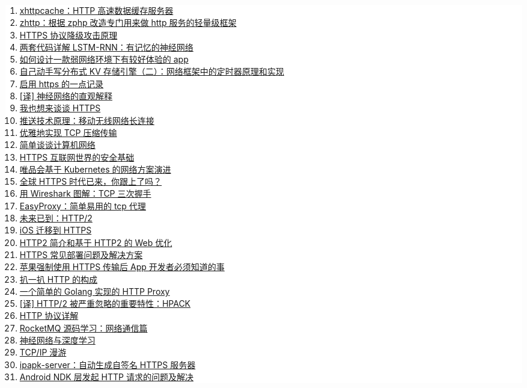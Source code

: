 1. [xhttpcache：HTTP 高速数据缓存服务器](https://weekly.manong.io/bounce?url=http%3A%2F%2Ftoutiao.io%2Fj%2Fxjh9ra&aid=7629&nid=137)
1. [zhttp：根据 zphp 改造专门用来做 http 服务的轻量级框架](https://weekly.manong.io/bounce?url=https%3A%2F%2Ftoutiao.io%2Fj%2Fui10y9&aid=7694&nid=138)
1. [HTTPS 协议降级攻击原理](https://weekly.manong.io/bounce?url=https%3A%2F%2Ftoutiao.io%2Fk%2Frrw25d&aid=7741&nid=139)
1. [两套代码详解 LSTM-RNN：有记忆的神经网络](https://weekly.manong.io/bounce?url=https%3A%2F%2Ftoutiao.io%2Fk%2F1oc8dd&aid=7743&nid=139)
1. [如何设计一款弱网络环境下有较好体验的 app](https://weekly.manong.io/bounce?url=https%3A%2F%2Ftoutiao.io%2Fk%2Fbiojpz&aid=7751&nid=139)
1. [自己动手写分布式 KV 存储引擎（二）：网络框架中的定时器原理和实现](https://weekly.manong.io/bounce?url=https%3A%2F%2Ftoutiao.io%2Fk%2Fjgeeg9&aid=7777&nid=140)
1. [启用 https 的一点记录](https://weekly.manong.io/bounce?url=https%3A%2F%2Ftoutiao.io%2Fk%2Fwfs0sd&aid=7799&nid=140)
1. [[译] 神经网络的直观解释](https://weekly.manong.io/bounce?url=https%3A%2F%2Ftoutiao.io%2Fk%2Fz5dxlf&aid=7885&nid=141)
1. [我也想来谈谈 HTTPS](https://weekly.manong.io/bounce?url=https%3A%2F%2Ftoutiao.io%2Fk%2Frkyyba&aid=7919&nid=142)
1. [推送技术原理：移动无线网络长连接](https://weekly.manong.io/bounce?url=https%3A%2F%2Ftoutiao.io%2Fk%2Ftup0b0&aid=7925&nid=142)
1. [优雅地实现 TCP 压缩传输](https://weekly.manong.io/bounce?url=https%3A%2F%2Ftoutiao.io%2Fk%2Fknxls5&aid=7931&nid=142)
1. [ 简单谈谈计算机网络](https://weekly.manong.io/bounce?url=https%3A%2F%2Ftoutiao.io%2Fk%2Fmf4nog&aid=8037&nid=144)
1. [HTTPS 互联网世界的安全基础](https://weekly.manong.io/bounce?url=http%3A%2F%2Fmp.weixin.qq.com%2Fs%3F__biz%3DMzAxMTEyOTQ5OQ%3D%3D%26mid%3D2650610747%26idx%3D1%26sn%3D7bbcb73a99415ee2a4766cc25f740089&aid=8043&nid=144)
1. [唯品会基于 Kubernetes 的网络方案演进](https://weekly.manong.io/bounce?url=https%3A%2F%2Ftoutiao.io%2Fk%2Fw2r6nb&aid=8061&nid=144)
1. [全球 HTTPS 时代已来，你跟上了吗？](https://weekly.manong.io/bounce?url=https%3A%2F%2Ftoutiao.io%2Fk%2Flc5jem&aid=8114&nid=145)
1. [用 Wireshark 图解：TCP 三次握手](https://weekly.manong.io/bounce?url=https%3A%2F%2Ftoutiao.io%2Fk%2Fqj5czu&aid=8117&nid=145)
1. [EasyProxy：简单易用的 tcp 代理](https://weekly.manong.io/bounce?url=https%3A%2F%2Ftoutiao.io%2Fk%2Fhpv1z0&aid=8125&nid=145)
1. [未来已到：HTTP/2](https://weekly.manong.io/bounce?url=https%3A%2F%2Ftoutiao.io%2Fk%2F2gw01n&aid=8170&nid=146)
1. [iOS 迁移到 HTTPS](https://weekly.manong.io/bounce?url=https%3A%2F%2Ftoutiao.io%2Fk%2Frmi0gq&aid=8203&nid=147)
1. [HTTP2 简介和基于 HTTP2 的 Web 优化](https://weekly.manong.io/bounce?url=https%3A%2F%2Ftoutiao.io%2Fk%2F4vzdj8&aid=8227&nid=147)
1. [HTTPS 常见部署问题及解决方案](https://weekly.manong.io/bounce?url=https%3A%2F%2Ftoutiao.io%2Fk%2Fbgnujc&aid=8290&nid=148)
1. [苹果强制使用 HTTPS 传输后 App 开发者必须知道的事](https://weekly.manong.io/bounce?url=https%3A%2F%2Ftoutiao.io%2Fk%2Fzgw0u6&aid=8304&nid=148)
1. [扒一扒 HTTP 的构成](https://weekly.manong.io/bounce?url=https%3A%2F%2Ftoutiao.io%2Fk%2Ffn6kqz&aid=8312&nid=148)
1. [一个简单的 Golang 实现的 HTTP Proxy](https://weekly.manong.io/bounce?url=https%3A%2F%2Ftoutiao.io%2Fk%2F2kor69&aid=8400&nid=150)
1. [[译] HTTP/2 被严重忽略的重要特性：HPACK](https://weekly.manong.io/bounce?url=https%3A%2F%2Ftoutiao.io%2Fk%2Fm81xve&aid=8421&nid=150)
1. [HTTP 协议详解](https://weekly.manong.io/bounce?url=http%3A%2F%2Fmp.weixin.qq.com%2Fs%2F27zpNIGhVbx-on9FDs_6dw&aid=8479&nid=151)
1. [RocketMQ 源码学习：网络通信篇](https://weekly.manong.io/bounce?url=https%3A%2F%2Ftoutiao.io%2Fk%2Fl3qx0t&aid=8491&nid=151)
1. [神经网络与深度学习](https://weekly.manong.io/bounce?url=https%3A%2F%2Ftoutiao.io%2Fk%2Fylxwva&aid=8493&nid=151)
1. [TCP/IP 漫游](https://weekly.manong.io/bounce?url=https%3A%2F%2Ftoutiao.io%2Fk%2Fmehf0i&aid=8543&nid=152)
1. [ipapk-server：自动生成自签名 HTTPS 服务器](https://weekly.manong.io/bounce?url=https%3A%2F%2Ftoutiao.io%2Fk%2Fc386c0&aid=8566&nid=152)
1. [Android NDK 层发起 HTTP 请求的问题及解决](https://weekly.manong.io/bounce?url=http%3A%2F%2Fmp.weixin.qq.com%2Fs%2FO2APsNzYqjPGAp9sDo-MyA&aid=8597&nid=153)